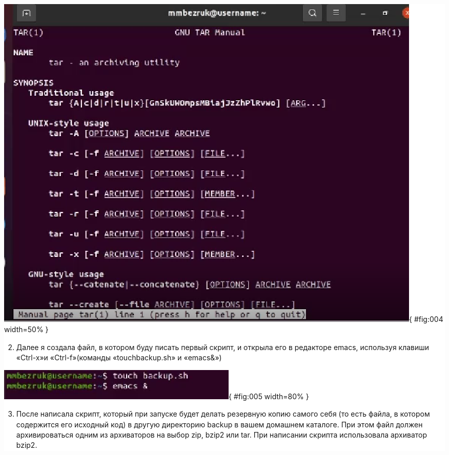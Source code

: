 ![Синтаксис команды tar](image/4.png){ #fig:004 width=50% }

2) Далее я создала файл, в котором буду писать первый скрипт, и открыла его в редакторе emacs, используя клавиши «Ctrl-x»и «Ctrl-f»(команды «touchbackup.sh» и «emacs&»)

![Создание файла](image/5.png){ #fig:005 width=80% }

3) После написала скрипт, который при запуске будет делать резервную копию самого себя (то есть файла, в котором содержится его исходный код)  в другую  директорию backup в  вашем  домашнем  каталоге.  При этом файл должен архивироваться одним из архиваторов на выбор zip, bzip2  или tar. При  написании  скрипта  использовала архиватор bzip2.
